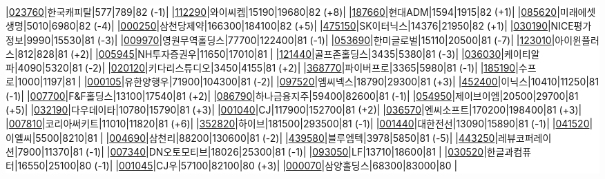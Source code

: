 |[023760](https://finance.daum.net/quotes/A023760)|한국캐피탈|577|789|82 (-1)|
|[112290](https://finance.daum.net/quotes/A112290)|와이씨켐|15190|19680|82 (+8)|
|[187660](https://finance.daum.net/quotes/A187660)|현대ADM|1594|1915|82 (+1)|
|[085620](https://finance.daum.net/quotes/A085620)|미래에셋생명|5010|6980|82 (-4)|
|[000250](https://finance.daum.net/quotes/A000250)|삼천당제약|166300|184100|82 (+5)|
|[475150](https://finance.daum.net/quotes/A475150)|SK이터닉스|14376|21950|82 (+1)|
|[030190](https://finance.daum.net/quotes/A030190)|NICE평가정보|9990|15530|81 (-3)|
|[009970](https://finance.daum.net/quotes/A009970)|영원무역홀딩스|77700|122400|81 (-1)|
|[053690](https://finance.daum.net/quotes/A053690)|한미글로벌|15110|20500|81 (-7)|
|[123010](https://finance.daum.net/quotes/A123010)|아이윈플러스|812|828|81 (+2)|
|[005945](https://finance.daum.net/quotes/A005945)|NH투자증권우|11650|17010|81 |
|[121440](https://finance.daum.net/quotes/A121440)|골프존홀딩스|3435|5380|81 (-3)|
|[036030](https://finance.daum.net/quotes/A036030)|케이티알파|4090|5320|81 (-2)|
|[020120](https://finance.daum.net/quotes/A020120)|키다리스튜디오|3450|4155|81 (+2)|
|[368770](https://finance.daum.net/quotes/A368770)|파이버프로|3365|5980|81 (-1)|
|[185190](https://finance.daum.net/quotes/A185190)|수프로|1000|1197|81 |
|[000105](https://finance.daum.net/quotes/A000105)|유한양행우|71900|104300|81 (-2)|
|[097520](https://finance.daum.net/quotes/A097520)|엠씨넥스|18790|29300|81 (+3)|
|[452400](https://finance.daum.net/quotes/A452400)|이닉스|10410|11250|81 (-1)|
|[007700](https://finance.daum.net/quotes/A007700)|F&F홀딩스|13100|17540|81 (+2)|
|[086790](https://finance.daum.net/quotes/A086790)|하나금융지주|59400|82600|81 (-1)|
|[054950](https://finance.daum.net/quotes/A054950)|제이브이엠|20500|29700|81 (+5)|
|[032190](https://finance.daum.net/quotes/A032190)|다우데이타|10780|15790|81 (+3)|
|[001040](https://finance.daum.net/quotes/A001040)|CJ|117900|152700|81 (+2)|
|[036570](https://finance.daum.net/quotes/A036570)|엔씨소프트|170200|198400|81 (+3)|
|[007810](https://finance.daum.net/quotes/A007810)|코리아써키트|11010|11820|81 (+6)|
|[352820](https://finance.daum.net/quotes/A352820)|하이브|181500|293500|81 (-1)|
|[001440](https://finance.daum.net/quotes/A001440)|대한전선|13090|15890|81 (-1)|
|[041520](https://finance.daum.net/quotes/A041520)|이엘씨|5500|8210|81 |
|[004690](https://finance.daum.net/quotes/A004690)|삼천리|88200|130600|81 (-2)|
|[439580](https://finance.daum.net/quotes/A439580)|블루엠텍|3978|5850|81 (-5)|
|[443250](https://finance.daum.net/quotes/A443250)|레뷰코퍼레이션|7900|11370|81 (-1)|
|[007340](https://finance.daum.net/quotes/A007340)|DN오토모티브|18026|25300|81 (-1)|
|[093050](https://finance.daum.net/quotes/A093050)|LF|13710|18600|81 |
|[030520](https://finance.daum.net/quotes/A030520)|한글과컴퓨터|16550|25100|80 (-1)|
|[001045](https://finance.daum.net/quotes/A001045)|CJ우|57100|82100|80 (+3)|
|[000070](https://finance.daum.net/quotes/A000070)|삼양홀딩스|68300|83000|80 |